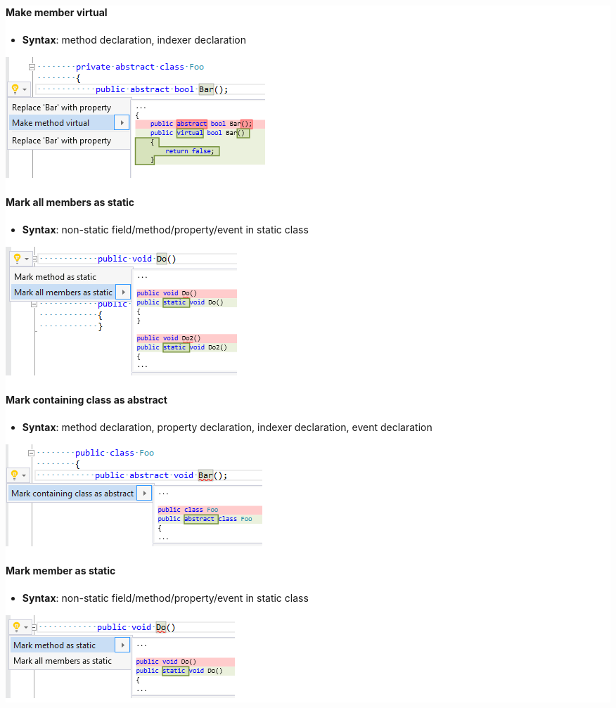 #### Make member virtual

* **Syntax**: method declaration, indexer declaration

![Make member virtual](../../images/refactorings/MakeMemberVirtual.png)

#### Mark all members as static

* **Syntax**: non-static field/method/property/event in static class

![Mark all members as static](../../images/refactorings/MarkAllMembersAsStatic.png)

#### Mark containing class as abstract

* **Syntax**: method declaration, property declaration, indexer declaration, event declaration

![Mark containing class as abstract](../../images/refactorings/MarkContainingClassAsAbstract.png)

#### Mark member as static

* **Syntax**: non-static field/method/property/event in static class

![Mark member as static](../../images/refactorings/MarkMemberAsStatic.png)
